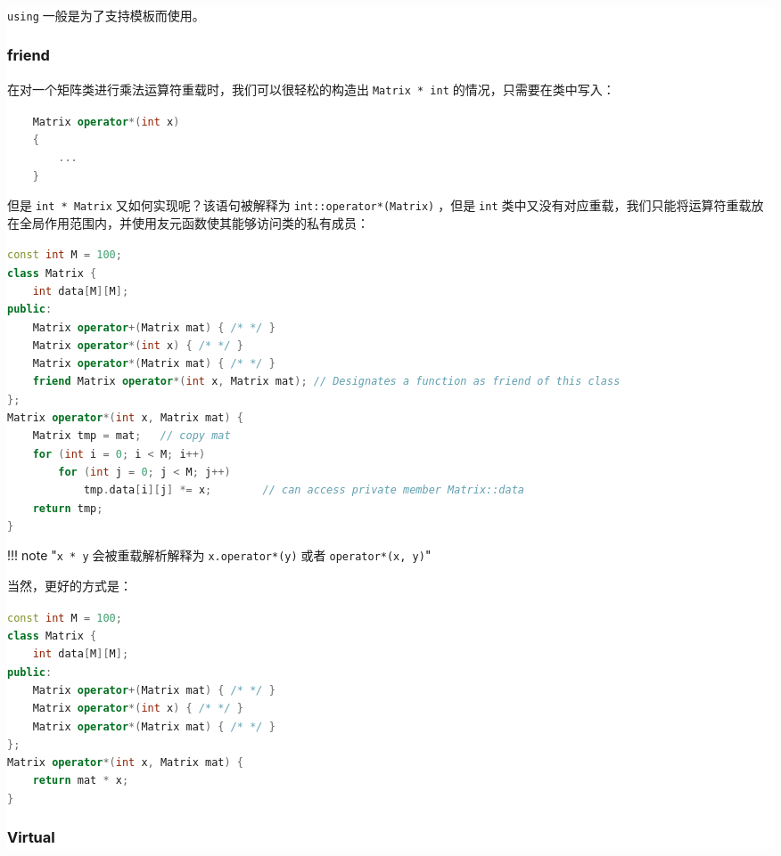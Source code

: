 `using` 一般是为了支持模板而使用。

### friend

在对一个矩阵类进行乘法运算符重载时，我们可以很轻松的构造出 `Matrix * int` 的情况，只需要在类中写入：

```c++
	Matrix operator*(int x)
	{
		...
	}
```

但是 `int * Matrix` 又如何实现呢？该语句被解释为 `int::operator*(Matrix)` ，但是 `int` 类中又没有对应重载，我们只能将运算符重载放在全局作用范围内，并使用友元函数使其能够访问类的私有成员：

```c++
const int M = 100;
class Matrix {
    int data[M][M];
public:
    Matrix operator+(Matrix mat) { /* */ }
    Matrix operator*(int x) { /* */ }
    Matrix operator*(Matrix mat) { /* */ }
    friend Matrix operator*(int x, Matrix mat); // Designates a function as friend of this class
};
Matrix operator*(int x, Matrix mat) {
    Matrix tmp = mat;   // copy mat
    for (int i = 0; i < M; i++)
        for (int j = 0; j < M; j++)
            tmp.data[i][j] *= x;        // can access private member Matrix::data
    return tmp;
}
```

!!! note "`x * y` 会被重载解析解释为 `x.operator*(y)` 或者 `operator*(x, y)`"

当然，更好的方式是：

```c++
const int M = 100;
class Matrix {
    int data[M][M];
public:
    Matrix operator+(Matrix mat) { /* */ }
    Matrix operator*(int x) { /* */ }
    Matrix operator*(Matrix mat) { /* */ }
};
Matrix operator*(int x, Matrix mat) {
    return mat * x;
}
```

### Virtual
